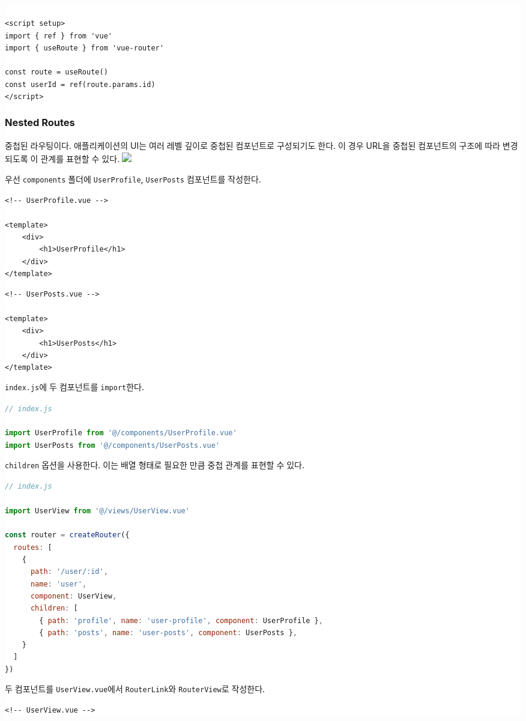 ```vue

<script setup>
import { ref } from 'vue'
import { useRoute } from 'vue-router'

const route = useRoute()
const userId = ref(route.params.id)
</script>
```

### Nested Routes
중첩된 라우팅이다. 애플리케이션의 UI는 여러 레벨 깊이로 중첩된 컴포넌트로 구성되기도 한다. 이 경우 URL을 중첩된 컴포넌트의 구조에 따라 변경되도록 이 관계를 표현할 수 있다.
![](https://velog.velcdn.com/images/pyoung/post/dc598678-8a5b-44e0-b7c9-0551abb796f2/image.png)

우선 `components` 폴더에 `UserProfile`, `UserPosts` 컴포넌트를 작성한다.
```vue
<!-- UserProfile.vue -->

<template>
    <div>
        <h1>UserProfile</h1>
    </div>
</template>
```
```vue
<!-- UserPosts.vue -->

<template>
    <div>
        <h1>UserPosts</h1>
    </div>
</template>
```
`index.js`에 두 컴포넌트를 `import`한다.
```js
// index.js

import UserProfile from '@/components/UserProfile.vue'
import UserPosts from '@/components/UserPosts.vue'
```
`children` 옵션을 사용한다. 이는 배열 형태로 필요한 만큼 중첩 관계를 표현할 수 있다.
```js
// index.js

import UserView from '@/views/UserView.vue'

const router = createRouter({
  routes: [
    {
      path: '/user/:id',
      name: 'user',
      component: UserView,
      children: [
        { path: 'profile', name: 'user-profile', component: UserProfile },
        { path: 'posts', name: 'user-posts', component: UserPosts },
    }
  ]
})
```
두 컴포넌트를 `UserView.vue`에서 `RouterLink`와 `RouterView`로 작성한다.
```vue
<!-- UserView.vue -->

```